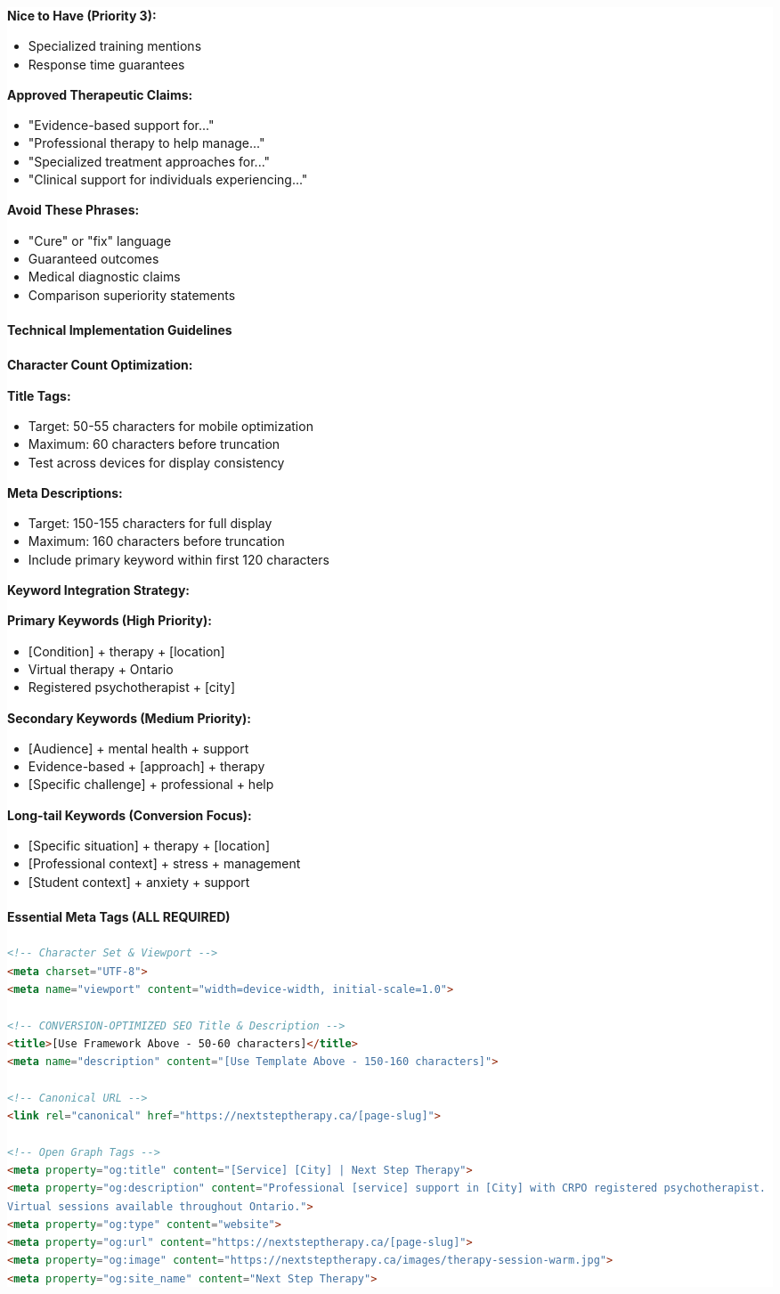 **Nice to Have (Priority 3):**
- Specialized training mentions
- Response time guarantees

**Approved Therapeutic Claims:**
- "Evidence-based support for..."
- "Professional therapy to help manage..."
- "Specialized treatment approaches for..."
- "Clinical support for individuals experiencing..."

**Avoid These Phrases:**
- "Cure" or "fix" language
- Guaranteed outcomes
- Medical diagnostic claims
- Comparison superiority statements

#### **Technical Implementation Guidelines**

**Character Count Optimization:**

**Title Tags:**
- Target: 50-55 characters for mobile optimization
- Maximum: 60 characters before truncation
- Test across devices for display consistency

**Meta Descriptions:**
- Target: 150-155 characters for full display
- Maximum: 160 characters before truncation
- Include primary keyword within first 120 characters

**Keyword Integration Strategy:**

**Primary Keywords (High Priority):**
- [Condition] + therapy + [location]
- Virtual therapy + Ontario
- Registered psychotherapist + [city]

**Secondary Keywords (Medium Priority):**
- [Audience] + mental health + support
- Evidence-based + [approach] + therapy
- [Specific challenge] + professional + help

**Long-tail Keywords (Conversion Focus):**
- [Specific situation] + therapy + [location]
- [Professional context] + stress + management
- [Student context] + anxiety + support

#### **Essential Meta Tags (ALL REQUIRED)**
```html
<!-- Character Set & Viewport -->
<meta charset="UTF-8">
<meta name="viewport" content="width=device-width, initial-scale=1.0">

<!-- CONVERSION-OPTIMIZED SEO Title & Description -->
<title>[Use Framework Above - 50-60 characters]</title>
<meta name="description" content="[Use Template Above - 150-160 characters]">

<!-- Canonical URL -->
<link rel="canonical" href="https://nextsteptherapy.ca/[page-slug]">

<!-- Open Graph Tags -->
<meta property="og:title" content="[Service] [City] | Next Step Therapy">
<meta property="og:description" content="Professional [service] support in [City] with CRPO registered psychotherapist. Virtual sessions available throughout Ontario.">
<meta property="og:type" content="website">
<meta property="og:url" content="https://nextsteptherapy.ca/[page-slug]">
<meta property="og:image" content="https://nextsteptherapy.ca/images/therapy-session-warm.jpg">
<meta property="og:site_name" content="Next Step Therapy">
```